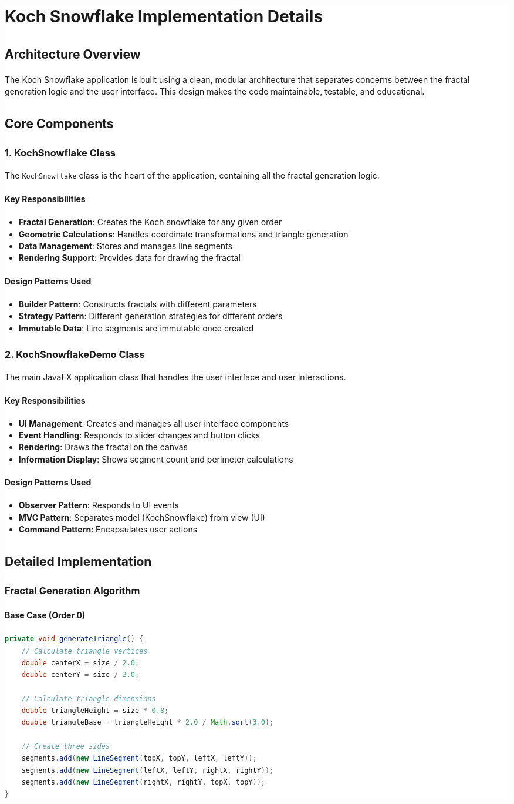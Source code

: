 # Koch Snowflake Implementation Details

## Architecture Overview

The Koch Snowflake application is built using a clean, modular architecture that separates concerns between the fractal generation logic and the user interface. This design makes the code maintainable, testable, and educational.

## Core Components

### 1. KochSnowflake Class

The `KochSnowflake` class is the heart of the application, containing all the fractal generation logic.

#### Key Responsibilities
- **Fractal Generation**: Creates the Koch snowflake for any given order
- **Geometric Calculations**: Handles coordinate transformations and triangle generation
- **Data Management**: Stores and manages line segments
- **Rendering Support**: Provides data for drawing the fractal

#### Design Patterns Used
- **Builder Pattern**: Constructs fractals with different parameters
- **Strategy Pattern**: Different generation strategies for different orders
- **Immutable Data**: Line segments are immutable once created

### 2. KochSnowflakeDemo Class

The main JavaFX application class that handles the user interface and user interactions.

#### Key Responsibilities
- **UI Management**: Creates and manages all user interface components
- **Event Handling**: Responds to slider changes and button clicks
- **Rendering**: Draws the fractal on the canvas
- **Information Display**: Shows segment count and perimeter calculations

#### Design Patterns Used
- **Observer Pattern**: Responds to UI events
- **MVC Pattern**: Separates model (KochSnowflake) from view (UI)
- **Command Pattern**: Encapsulates user actions

## Detailed Implementation

### Fractal Generation Algorithm

#### Base Case (Order 0)
```java
private void generateTriangle() {
    // Calculate triangle vertices
    double centerX = size / 2.0;
    double centerY = size / 2.0;
    
    // Calculate triangle dimensions
    double triangleHeight = size * 0.8;
    double triangleBase = triangleHeight * 2.0 / Math.sqrt(3.0);
    
    // Create three sides
    segments.add(new LineSegment(topX, topY, leftX, leftY));
    segments.add(new LineSegment(leftX, leftY, rightX, rightY));
    segments.add(new LineSegment(rightX, rightY, topX, topY));
}
```